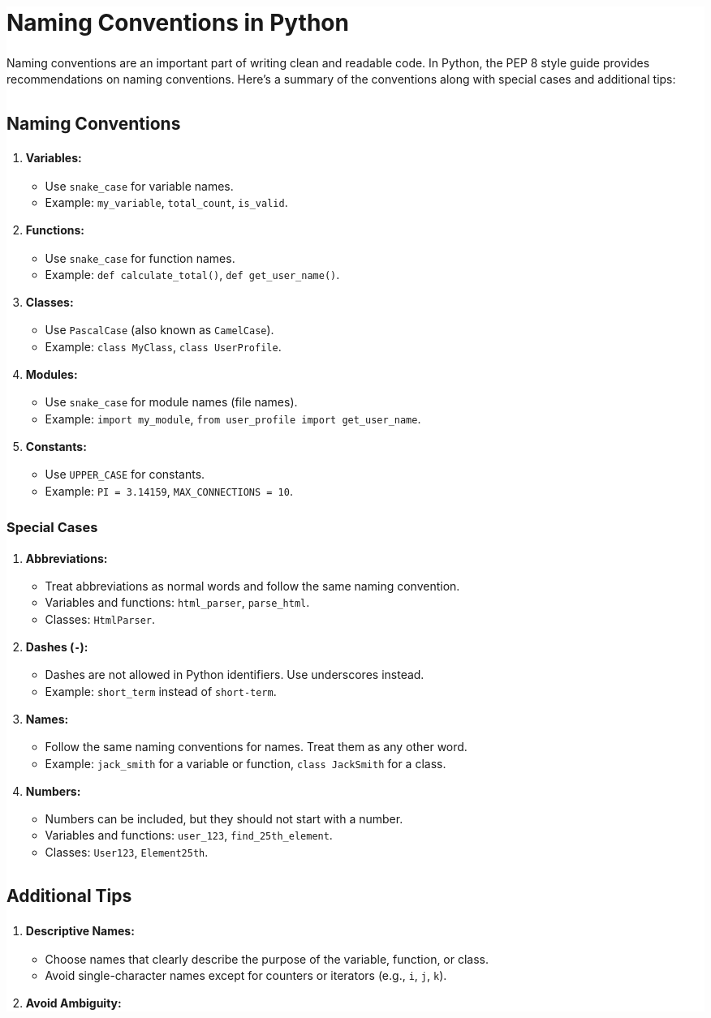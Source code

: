 # Naming Conventions in Python
Naming conventions are an important part of writing clean and readable code. In Python, the PEP 8 style guide provides recommendations on naming conventions. Here’s a summary of the conventions along with special cases and additional tips:

## Naming Conventions

1. **Variables:**

   - Use `snake_case` for variable names.
   - Example: `my_variable`, `total_count`, `is_valid`.
2. **Functions:**

   - Use `snake_case` for function names.
   - Example: `def calculate_total()`, `def get_user_name()`.
3. **Classes:**

   - Use `PascalCase` (also known as `CamelCase`).
   - Example: `class MyClass`, `class UserProfile`.
4. **Modules:**

   - Use `snake_case` for module names (file names).
   - Example: `import my_module`, `from user_profile import get_user_name`.
5. **Constants:**

   - Use `UPPER_CASE` for constants.
   - Example: `PI = 3.14159`, `MAX_CONNECTIONS = 10`.

### Special Cases

1. **Abbreviations:**

   - Treat abbreviations as normal words and follow the same naming convention.
   - Variables and functions: `html_parser`, `parse_html`.
   - Classes: `HtmlParser`.
2. **Dashes (`-`):**

   - Dashes are not allowed in Python identifiers. Use underscores instead.
   - Example: `short_term` instead of `short-term`.
3. **Names:**

   - Follow the same naming conventions for names. Treat them as any other word.
   - Example: `jack_smith` for a variable or function, `class JackSmith` for a class.
4. **Numbers:**

   - Numbers can be included, but they should not start with a number.
   - Variables and functions: `user_123`, `find_25th_element`.
   - Classes: `User123`, `Element25th`.

## Additional Tips

1. **Descriptive Names:**

   - Choose names that clearly describe the purpose of the variable, function, or class.
   - Avoid single-character names except for counters or iterators (e.g., `i`, `j`, `k`).
2. **Avoid Ambiguity:**
